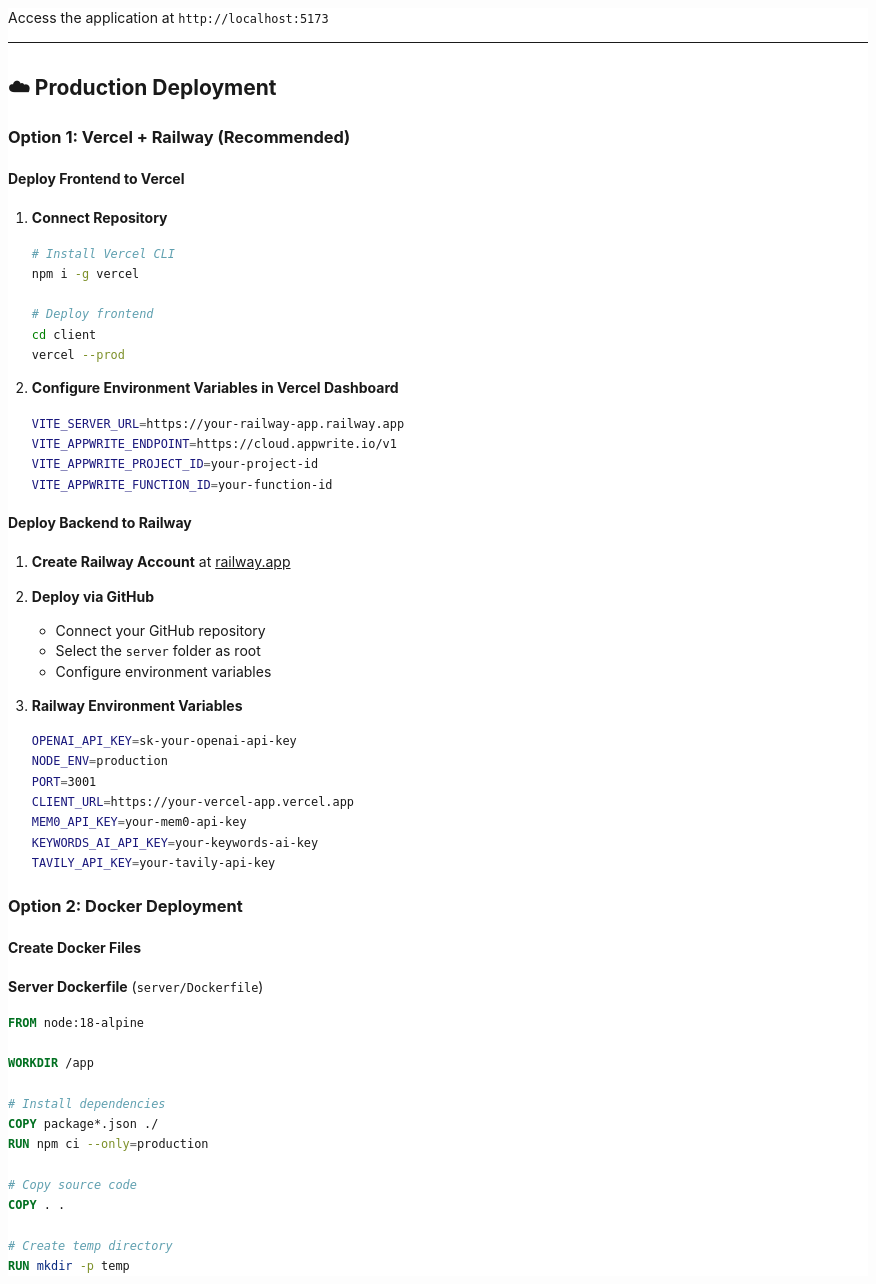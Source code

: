 Access the application at `http://localhost:5173`

---

## ☁️ **Production Deployment**

### **Option 1: Vercel + Railway (Recommended)**

#### **Deploy Frontend to Vercel**

1. **Connect Repository**
   ```bash
   # Install Vercel CLI
   npm i -g vercel
   
   # Deploy frontend
   cd client
   vercel --prod
   ```

2. **Configure Environment Variables in Vercel Dashboard**
   ```bash
   VITE_SERVER_URL=https://your-railway-app.railway.app
   VITE_APPWRITE_ENDPOINT=https://cloud.appwrite.io/v1
   VITE_APPWRITE_PROJECT_ID=your-project-id
   VITE_APPWRITE_FUNCTION_ID=your-function-id
   ```

#### **Deploy Backend to Railway**

1. **Create Railway Account** at [railway.app](https://railway.app)

2. **Deploy via GitHub**
   - Connect your GitHub repository
   - Select the `server` folder as root
   - Configure environment variables

3. **Railway Environment Variables**
   ```bash
   OPENAI_API_KEY=sk-your-openai-api-key
   NODE_ENV=production
   PORT=3001
   CLIENT_URL=https://your-vercel-app.vercel.app
   MEM0_API_KEY=your-mem0-api-key
   KEYWORDS_AI_API_KEY=your-keywords-ai-key
   TAVILY_API_KEY=your-tavily-api-key
   ```

### **Option 2: Docker Deployment**

#### **Create Docker Files**

**Server Dockerfile** (`server/Dockerfile`)
```dockerfile
FROM node:18-alpine

WORKDIR /app

# Install dependencies
COPY package*.json ./
RUN npm ci --only=production

# Copy source code
COPY . .

# Create temp directory
RUN mkdir -p temp
```